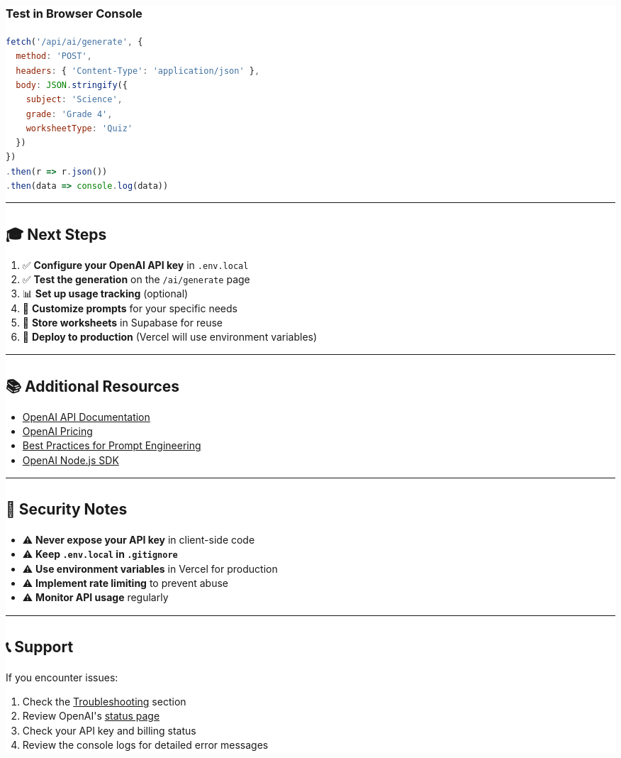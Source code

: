 ### Test in Browser Console

```javascript
fetch('/api/ai/generate', {
  method: 'POST',
  headers: { 'Content-Type': 'application/json' },
  body: JSON.stringify({
    subject: 'Science',
    grade: 'Grade 4',
    worksheetType: 'Quiz'
  })
})
.then(r => r.json())
.then(data => console.log(data))
```

---

## 🎓 Next Steps

1. ✅ **Configure your OpenAI API key** in `.env.local`
2. ✅ **Test the generation** on the `/ai/generate` page
3. 📊 **Set up usage tracking** (optional)
4. 🎨 **Customize prompts** for your specific needs
5. 💾 **Store worksheets** in Supabase for reuse
6. 🚀 **Deploy to production** (Vercel will use environment variables)

---

## 📚 Additional Resources

- [OpenAI API Documentation](https://platform.openai.com/docs)
- [OpenAI Pricing](https://openai.com/pricing)
- [Best Practices for Prompt Engineering](https://platform.openai.com/docs/guides/prompt-engineering)
- [OpenAI Node.js SDK](https://github.com/openai/openai-node)

---

## 🔐 Security Notes

- ⚠️ **Never expose your API key** in client-side code
- ⚠️ **Keep `.env.local` in `.gitignore`**
- ⚠️ **Use environment variables** in Vercel for production
- ⚠️ **Implement rate limiting** to prevent abuse
- ⚠️ **Monitor API usage** regularly

---

## 📞 Support

If you encounter issues:
1. Check the [Troubleshooting](#troubleshooting) section
2. Review OpenAI's [status page](https://status.openai.com/)
3. Check your API key and billing status
4. Review the console logs for detailed error messages
